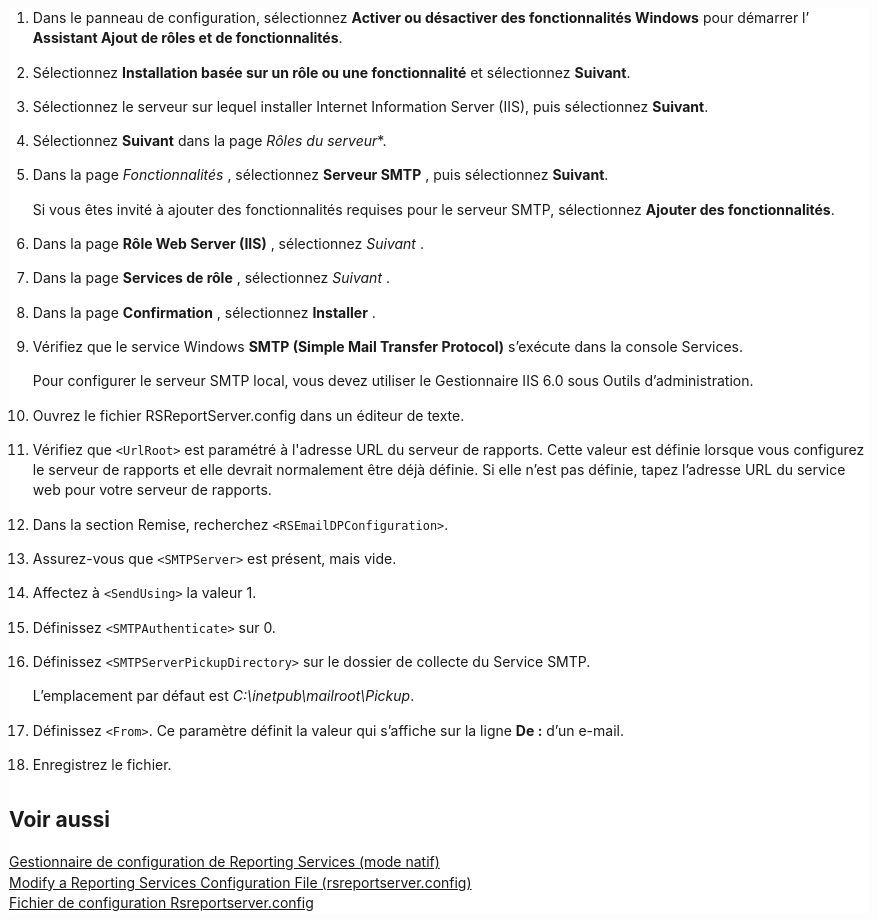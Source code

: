 1. Dans le panneau de configuration, sélectionnez **Activer ou désactiver des fonctionnalités Windows** pour démarrer l’ **Assistant Ajout de rôles et de fonctionnalités**.

2. Sélectionnez **Installation basée sur un rôle ou une fonctionnalité** et sélectionnez **Suivant**.

3. Sélectionnez le serveur sur lequel installer Internet Information Server (IIS), puis sélectionnez **Suivant**.

4. Sélectionnez **Suivant** dans la page *Rôles du serveur**.
     
5. Dans la page *Fonctionnalités* , sélectionnez **Serveur SMTP** , puis sélectionnez **Suivant**.

     Si vous êtes invité à ajouter des fonctionnalités requises pour le serveur SMTP, sélectionnez **Ajouter des fonctionnalités**.

6. Dans la page **Rôle Web Server (IIS)** , sélectionnez *Suivant* .

7. Dans la page **Services de rôle** , sélectionnez *Suivant* .

8. Dans la page **Confirmation** , sélectionnez **Installer** .

9. Vérifiez que le service Windows **SMTP (Simple Mail Transfer Protocol)** s’exécute dans la console Services.

     Pour configurer le serveur SMTP local, vous devez utiliser le Gestionnaire IIS 6.0 sous Outils d’administration.

10. Ouvrez le fichier RSReportServer.config dans un éditeur de texte.

11. Vérifiez que `<UrlRoot>` est paramétré à l'adresse URL du serveur de rapports. Cette valeur est définie lorsque vous configurez le serveur de rapports et elle devrait normalement être déjà définie. Si elle n’est pas définie, tapez l’adresse URL du service web pour votre serveur de rapports.

12. Dans la section Remise, recherchez `<RSEmailDPConfiguration>`.
     
13. Assurez-vous que `<SMTPServer>` est présent, mais vide.
     
14. Affectez à `<SendUsing>` la valeur 1.
     
14. Définissez `<SMTPAuthenticate>` sur 0.
     
15. Définissez `<SMTPServerPickupDirectory>` sur le dossier de collecte du Service SMTP.
     
     L’emplacement par défaut est *C:\inetpub\mailroot\Pickup*.
     
16. Définissez `<From>`. Ce paramètre définit la valeur qui s’affiche sur la ligne **De :** d’un e-mail.
     
17. Enregistrez le fichier.
  
## <a name="see-also"></a>Voir aussi  
[Gestionnaire de configuration de Reporting Services (mode natif)](../../reporting-services/install-windows/reporting-services-configuration-manager-native-mode.md)  
[Modify a Reporting Services Configuration File (rsreportserver.config)](../../reporting-services/report-server/modify-a-reporting-services-configuration-file-rsreportserver-config.md)  
[Fichier de configuration Rsreportserver.config](../../reporting-services/report-server/rsreportserver-config-configuration-file.md)
  
  
